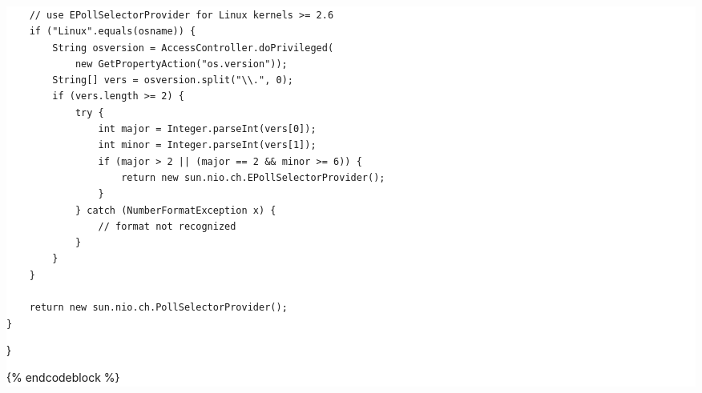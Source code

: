         // use EPollSelectorProvider for Linux kernels >= 2.6
        if ("Linux".equals(osname)) {
            String osversion = AccessController.doPrivileged(
                new GetPropertyAction("os.version"));
            String[] vers = osversion.split("\\.", 0);
            if (vers.length >= 2) {
                try {
                    int major = Integer.parseInt(vers[0]);
                    int minor = Integer.parseInt(vers[1]);
                    if (major > 2 || (major == 2 && minor >= 6)) {
                        return new sun.nio.ch.EPollSelectorProvider();
                    }
                } catch (NumberFormatException x) {
                    // format not recognized
                }
            }
        }

        return new sun.nio.ch.PollSelectorProvider();
    }

}

{% endcodeblock %}
